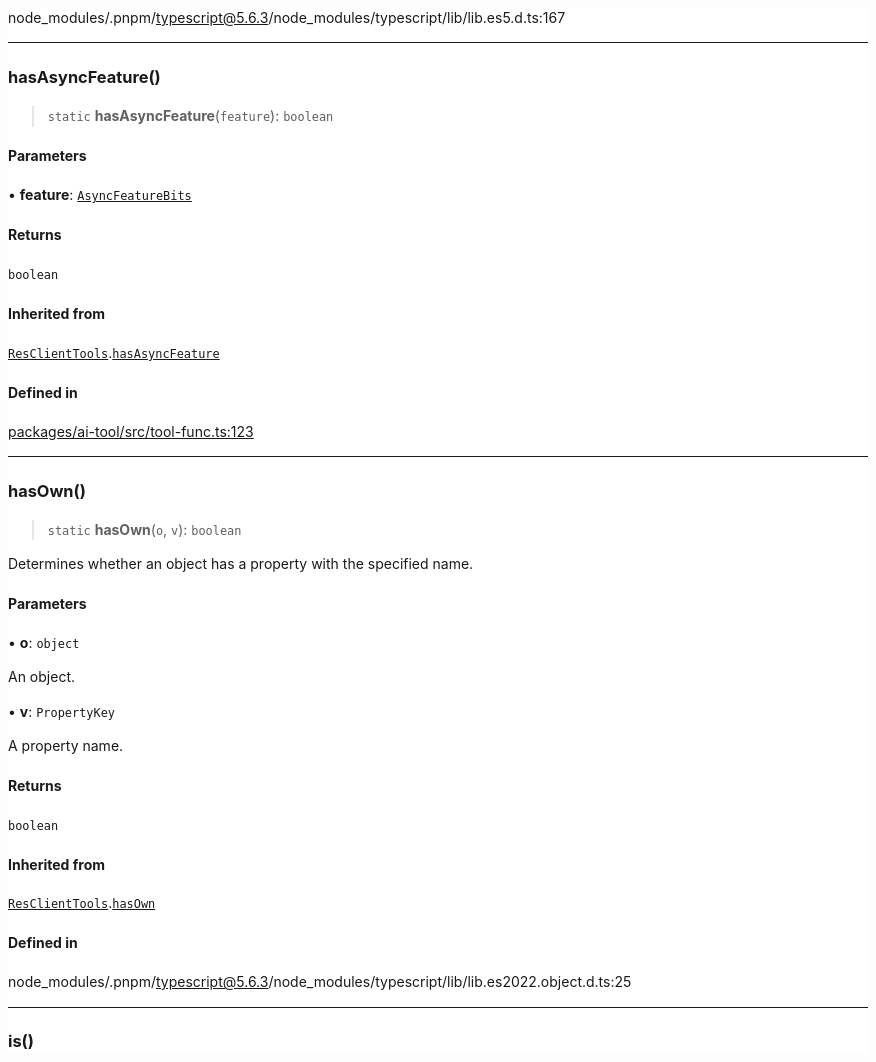 node\_modules/.pnpm/typescript@5.6.3/node\_modules/typescript/lib/lib.es5.d.ts:167

***

### hasAsyncFeature()

> `static` **hasAsyncFeature**(`feature`): `boolean`

#### Parameters

• **feature**: [`AsyncFeatureBits`](../enumerations/AsyncFeatureBits.md)

#### Returns

`boolean`

#### Inherited from

[`ResClientTools`](ResClientTools.md).[`hasAsyncFeature`](ResClientTools.md#hasasyncfeature-1)

#### Defined in

[packages/ai-tool/src/tool-func.ts:123](https://github.com/isdk/ai-tool.js/blob/b0813174e9b350ae47231f8e5f885150313123b0/src/tool-func.ts#L123)

***

### hasOwn()

> `static` **hasOwn**(`o`, `v`): `boolean`

Determines whether an object has a property with the specified name.

#### Parameters

• **o**: `object`

An object.

• **v**: `PropertyKey`

A property name.

#### Returns

`boolean`

#### Inherited from

[`ResClientTools`](ResClientTools.md).[`hasOwn`](ResClientTools.md#hasown)

#### Defined in

node\_modules/.pnpm/typescript@5.6.3/node\_modules/typescript/lib/lib.es2022.object.d.ts:25

***

### is()
